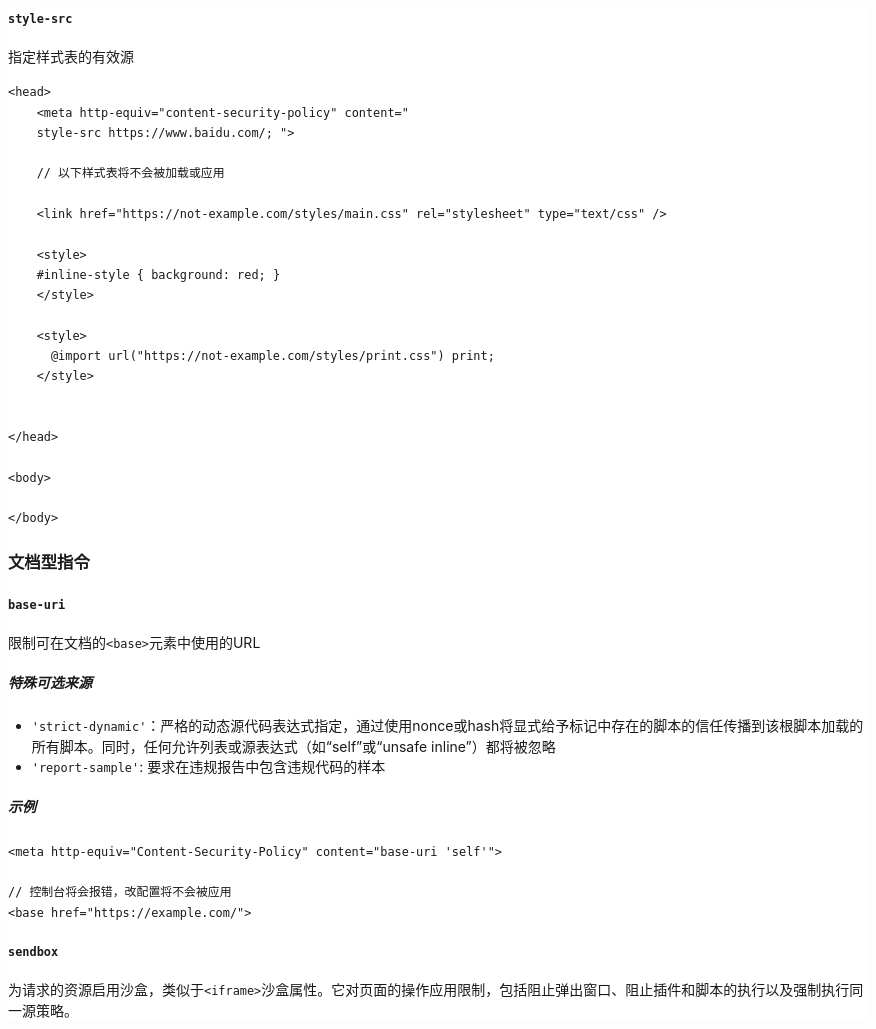 #### `style-src`

指定样式表的有效源
```
<head>
	<meta http-equiv="content-security-policy" content=" 
	style-src https://www.baidu.com/; ">
	
	// 以下样式表将不会被加载或应用
	
	<link href="https://not-example.com/styles/main.css" rel="stylesheet" type="text/css" />

	<style>
	#inline-style { background: red; }
	</style>

	<style>
	  @import url("https://not-example.com/styles/print.css") print;
	</style>


</head>

<body>

</body>
```

### 文档型指令

#### `base-uri`

限制可在文档的`<base>`元素中使用的URL

##### 特殊可选来源

* `'strict-dynamic'`：严格的动态源代码表达式指定，通过使用nonce或hash将显式给予标记中存在的脚本的信任传播到该根脚本加载的所有脚本。同时，任何允许列表或源表达式（如“self”或“unsafe inline”）都将被忽略
* `'report-sample'`:  要求在违规报告中包含违规代码的样本

##### 示例

```
<meta http-equiv="Content-Security-Policy" content="base-uri 'self'">

// 控制台将会报错，改配置将不会被应用
<base href="https://example.com/">

```

#### `sendbox`

为请求的资源启用沙盒，类似于`<iframe>`沙盒属性。它对页面的操作应用限制，包括阻止弹出窗口、阻止插件和脚本的执行以及强制执行同一源策略。
